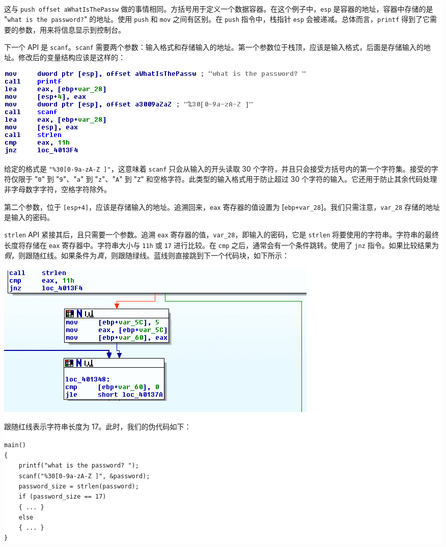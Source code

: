 这与 `push offset aWhatIsThePassw` 做的事情相同。方括号用于定义一个数据容器。在这个例子中，`esp` 是容器的地址，容器中存储的是 "`what is the password?`" 的地址。使用 `push` 和 `mov` 之间有区别。在 `push` 指令中，栈指针 `esp` 会被递减。总体而言，`printf` 得到了它需要的参数，用来将信息显示到控制台。

下一个 API 是 `scanf`。`scanf` 需要两个参数：输入格式和存储输入的地址。第一个参数位于栈顶，应该是输入格式，后面是存储输入的地址。修改后的变量结构应该是这样的：

![](img/69f98b29-7b53-4ba1-845a-4d0fd6a94b41.png)

给定的格式是 `"%30[0-9a-zA-Z ]"`，这意味着 `scanf` 只会从输入的开头读取 30 个字符，并且只会接受方括号内的第一个字符集。接受的字符仅限于 "`0`" 到 "`9`"、"`a`" 到 "`z`"、"`A`" 到 "`Z`" 和空格字符。此类型的输入格式用于防止超过 30 个字符的输入。它还用于防止其余代码处理非字母数字字符，空格字符除外。

第二个参数，位于 `[esp+4]`，应该是存储输入的地址。追溯回来，`eax` 寄存器的值设置为 [`ebp+var_28`]。我们只需注意，`var_28` 存储的地址是输入的密码。

`strlen` API 紧接其后，且只需要一个参数。追溯 `eax` 寄存器的值，`var_28`，即输入的密码，它是 `strlen` 将要使用的字符串。字符串的最终长度将存储在 `eax` 寄存器中。字符串大小与 `11h` 或 `17` 进行比较。在 `cmp` 之后，通常会有一个条件跳转。使用了 `jnz` 指令。如果比较结果为*假*，则跟随红线。如果条件为*真*，则跟随绿线。蓝线则直接跳到下一个代码块，如下所示：

![](img/53406422-23b4-4c15-a2f6-452868f5b91e.png)

跟随红线表示字符串长度为 17。此时，我们的伪代码如下：

```
main()
{
    printf("what is the password? ");
    scanf("%30[0-9a-zA-Z ]", &password);
    password_size = strlen(password);
    if (password_size == 17)
    { ... }
    else
    { ... }
}
```
